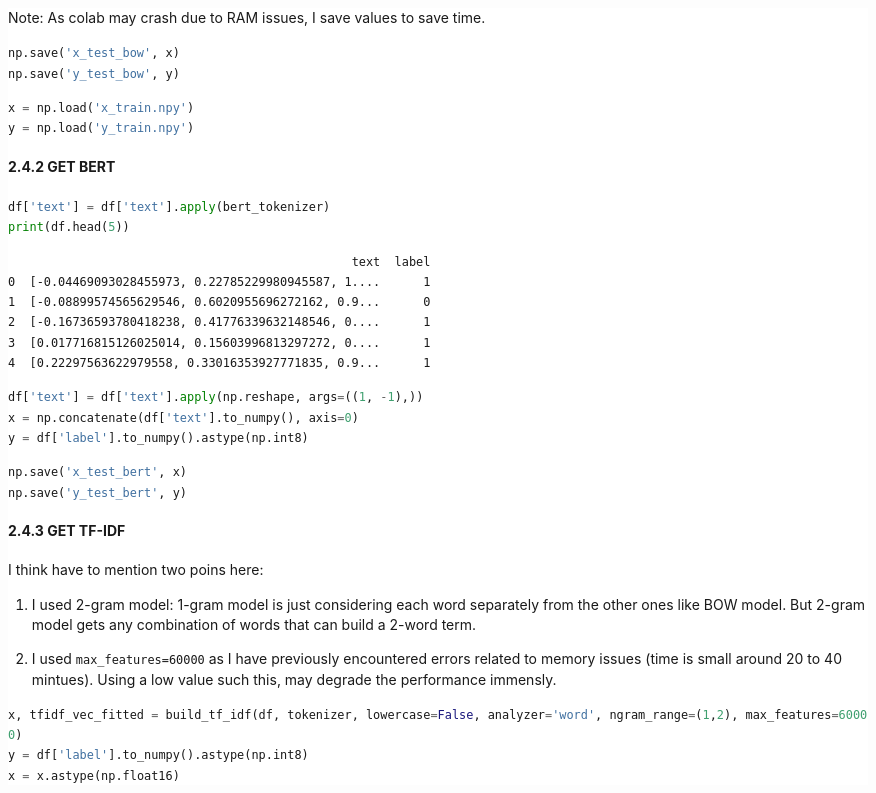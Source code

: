 Note: As colab may crash due to RAM issues, I save values to save time.


```python
np.save('x_test_bow', x)
np.save('y_test_bow', y)
```


```python
x = np.load('x_train.npy')
y = np.load('y_train.npy')
```

#### 2.4.2 GET BERT


```python
df['text'] = df['text'].apply(bert_tokenizer)
print(df.head(5))
```

                                                    text  label
    0  [-0.04469093028455973, 0.22785229980945587, 1....      1
    1  [-0.08899574565629546, 0.6020955696272162, 0.9...      0
    2  [-0.16736593780418238, 0.41776339632148546, 0....      1
    3  [0.017716815126025014, 0.15603996813297272, 0....      1
    4  [0.22297563622979558, 0.33016353927771835, 0.9...      1
    


```python
df['text'] = df['text'].apply(np.reshape, args=((1, -1),))
x = np.concatenate(df['text'].to_numpy(), axis=0)
y = df['label'].to_numpy().astype(np.int8)
```


```python
np.save('x_test_bert', x)
np.save('y_test_bert', y)
```

#### 2.4.3 GET TF-IDF
I think  have to mention two poins here:
1. I used 2-gram model: 1-gram model is just considering each word separately from the other ones like BOW model. But 2-gram model gets any combination of words that can build a 2-word term.

2. I used `max_features=60000` as I have previously encountered errors related to memory issues (time is small around 20 to 40 mintues). Using a low value such this, may degrade the performance immensly.


```python
x, tfidf_vec_fitted = build_tf_idf(df, tokenizer, lowercase=False, analyzer='word', ngram_range=(1,2), max_features=60000)
y = df['label'].to_numpy().astype(np.int8)
x = x.astype(np.float16)
```

